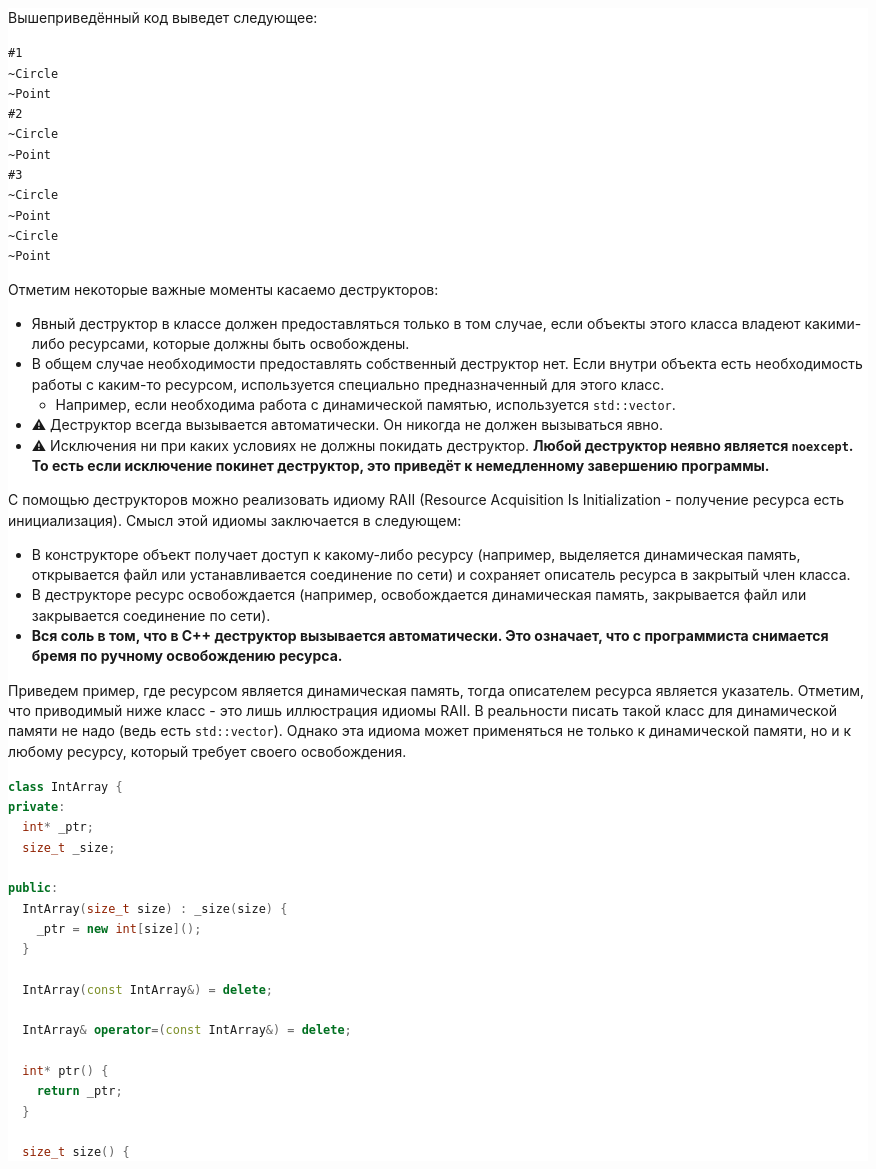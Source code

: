 
Вышеприведённый код выведет следующее:
```
#1
~Circle
~Point
#2
~Circle
~Point
#3
~Circle
~Point
~Circle
~Point
```

Отметим некоторые важные моменты касаемо деструкторов:
- Явный деструктор в классе должен предоставляться только в том случае,
  если объекты этого класса владеют какими-либо ресурсами, которые должны быть освобождены.
- В общем случае необходимости предоставлять собственный деструктор нет.
  Если внутри объекта есть необходимость работы с каким-то ресурсом,
  используется специально предназначенный для этого класс.
  - Например, если необходима работа с динамической памятью, используется `std::vector`.
- ⚠ Деструктор всегда вызывается автоматически. Он никогда не должен вызываться явно.
- ⚠ Исключения ни при каких условиях не должны покидать деструктор.
  **Любой деструктор неявно является `noexcept`.**
  **То есть если исключение покинет деструктор, это приведёт к немедленному завершению программы.**

С помощью деструкторов можно реализовать идиому RAII
(Resource Acquisition Is Initialization - получение ресурса есть инициализация).
Смысл этой идиомы заключается в следующем:
- В конструкторе объект получает доступ к какому-либо ресурсу
  (например, выделяется динамическая память, открывается файл или устанавливается соединение по сети)
  и сохраняет описатель ресурса в закрытый член класса.
- В деструкторе ресурс освобождается
  (например, освобождается динамическая память, закрывается файл или закрывается соединение по сети).
- **Вся соль в том, что в C++ деструктор вызывается автоматически.
  Это означает, что с программиста снимается бремя по ручному освобождению ресурса.**


Приведем пример, где ресурсом является динамическая память, тогда описателем ресурса является указатель.
Отметим, что приводимый ниже класс - это лишь иллюстрация идиомы RAII.
В реальности писать такой класс для динамической памяти не надо (ведь есть `std::vector`).
Однако эта идиома может применяться не только к динамической памяти,
но и к любому ресурсу, который требует своего освобождения.

```cpp
class IntArray {
private:
  int* _ptr;
  size_t _size;
  
public:
  IntArray(size_t size) : _size(size) {
    _ptr = new int[size]();
  }

  IntArray(const IntArray&) = delete;

  IntArray& operator=(const IntArray&) = delete;

  int* ptr() {
    return _ptr;
  }

  size_t size() {
```